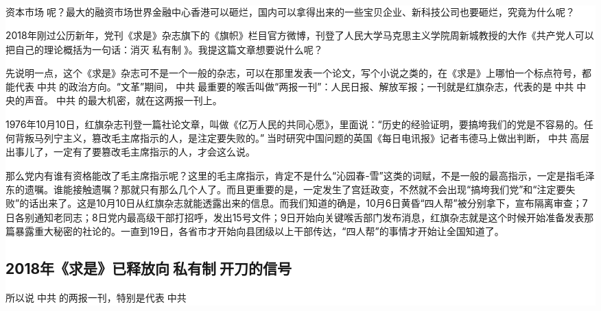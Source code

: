    资本市场
  </ok>
  呢？最大的融资市场世界金融中心香港可以砸烂，国内可以拿得出来的一些宝贝企业、新科技公司也要砸烂，究竟为什么呢？
 </p>
 <div class="AD_Embed__Wrap-sc-1xslmin-0 igMuqX module desktop">
  <div>
  </div>
 </div>
 <p>
  2018年刚过公历新年，党刊《求是》杂志旗下的《旗帜》栏目官方微博，刊登了人民大学马克思主义学院周新城教授的大作《共产党人可以把自己的理论概括为一句话：消灭
  <ok href="/term/71348">
   私有制
  </ok>
  》。我提这篇文章想要说什么呢？
 </p>
 <p>
  先说明一点，这个《求是》杂志可不是一个一般的杂志，可以在那里发表一个论文，写个小说之类的，在《求是》上哪怕一个标点符号，都能代表
  <ok href="/term/1059">
   中共
  </ok>
  的政治方向。“文革”期间，
  <ok href="/term/1059">
   中共
  </ok>
  最重要的喉舌叫做“两报一刊”：人民日报、解放军报；一刊就是红旗杂志，代表的是
  <ok href="/term/1059">
   中共
  </ok>
  中央的声音。
  <ok href="/term/1059">
   中共
  </ok>
  的最大机密，就在这两报一刊上。
 </p>
 <p>
  1976年10月10日，红旗杂志刊登一篇社论文章，叫做《亿万人民的共同心愿》，里面说：“历史的经验证明，要搞垮我们的党是不容易的。任何背叛马列宁主义，篡改毛主席指示的人，是注定要失败的。” 当时研究中国问题的英国《每日电讯报》记者韦德马上做出判断，
  <ok href="/term/1059">
   中共
  </ok>
  高层出事儿了，一定有了要篡改毛主席指示的人，才会这么说。
 </p>
 <p>
  那么党内有谁有资格能改了毛主席指示呢？这里的毛主席指示，肯定不是什么“沁园春-雪”这类的词赋，不是一般的最高指示，一定是指毛泽东的遗嘱。谁能接触遗嘱？那就只有那么几个人了。而且更重要的是，一定发生了宫廷政变，不然就不会出现“搞垮我们党”和“注定要失败”的话出来了。这是10月10日从红旗杂志就能透露出来的信息。而我们知道的确是，10月6日黄昏“四人帮”被分别拿下，宣布隔离审查；7日各别通知老同志；8日党内最高级干部打招呼，发出15号文件；9日开始向关键喉舌部门发布消息，红旗杂志就是这个时候开始准备发表那篇暴露重大秘密的社论的。一直到19日，各省市才开始向县团级以上干部传达，“四人帮”的事情才开始让全国知道了。
 </p>
 <h2>
  2018年《求是》已释放向
  <ok href="/term/71348">
   私有制
  </ok>
  开刀的信号
 </h2>
 <p>
  所以说
  <ok href="/term/1059">
   中共
  </ok>
  的两报一刊，特别是代表
  <ok href="/term/1059">
   中共
  </ok>
